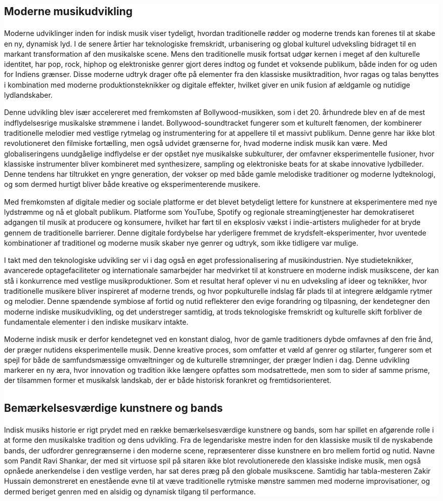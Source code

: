 ## Moderne musikudvikling

Moderne udviklinger inden for indisk musik viser tydeligt, hvordan traditionelle rødder og moderne trends kan forenes til at skabe en ny, dynamisk lyd. I de senere årtier har teknologiske fremskridt, urbanisering og global kulturel udveksling bidraget til en markant transformation af den musikalske scene. Mens den traditionelle musik fortsat udgør kernen i meget af den kulturelle identitet, har pop, rock, hiphop og elektroniske genrer gjort deres indtog og fundet et voksende publikum, både inden for og uden for Indiens grænser. Disse moderne udtryk drager ofte på elementer fra den klassiske musiktradition, hvor ragas og talas benyttes i kombination med moderne produktionsteknikker og digitale effekter, hvilket giver en unik fusion af ældgamle og nutidige lydlandskaber.

Denne udvikling blev især accelereret med fremkomsten af Bollywood-musikken, som i det 20. århundrede blev en af de mest indflydelsesrige musikalske strømmene i landet. Bollywood-soundtracket fungerer som et kulturelt fænomen, der kombinerer traditionelle melodier med vestlige rytmelag og instrumentering for at appellere til et massivt publikum. Denne genre har ikke blot revolutioneret den filmiske fortælling, men også udvidet grænserne for, hvad moderne indisk musik kan være. Med globaliseringens uundgåelige indflydelse er der opstået nye musikalske subkulturer, der omfavner eksperimentelle fusioner, hvor klassiske instrumenter bliver kombineret med synthesizere, sampling og elektroniske beats for at skabe innovative lydbilleder. Denne tendens har tiltrukket en yngre generation, der vokser op med både gamle melodiske traditioner og moderne lydteknologi, og som dermed hurtigt bliver både kreative og eksperimenterende musikere.

Med fremkomsten af digitale medier og sociale platforme er det blevet betydeligt lettere for kunstnere at eksperimentere med nye lydstrømme og nå et globalt publikum. Platforme som YouTube, Spotify og regionale streamingtjenester har demokratiseret adgangen til musik at producere og konsumere, hvilket har ført til en eksplosiv vækst i indie-artisters muligheder for at bryde gennem de traditionelle barrierer. Denne digitale fordybelse har yderligere fremmet de krydsfelt-eksperimenter, hvor uventede kombinationer af traditionel og moderne musik skaber nye genrer og udtryk, som ikke tidligere var mulige.

I takt med den teknologiske udvikling ser vi i dag også en øget professionalisering af musikindustrien. Nye studieteknikker, avancerede optagefaciliteter og internationale samarbejder har medvirket til at konstruere en moderne indisk musikscene, der kan stå i konkurrence med vestlige musikproduktioner. Som et resultat heraf oplever vi nu en udveksling af ideer og teknikker, hvor traditionelle musikere bliver inspireret af moderne trends, og hvor popkulturelle indslag får plads til at integrere ældgamle rytmer og melodier. Denne spændende symbiose af fortid og nutid reflekterer den evige forandring og tilpasning, der kendetegner den moderne indiske musikudvikling, og det understreger samtidig, at trods teknologiske fremskridt og kulturelle skift forbliver de fundamentale elementer i den indiske musikarv intakte.

Moderne indisk musik er derfor kendetegnet ved en konstant dialog, hvor de gamle traditioners dybde omfavnes af den frie ånd, der præger nutidens eksperimentelle musik. Denne kreative proces, som omfatter et væld af genrer og stilarter, fungerer som et spejl for både de samfundsmæssige omvæltninger og de kulturelle strømninger, der præger Indien i dag. Denne udvikling markerer en ny æra, hvor innovation og tradition ikke længere opfattes som modsatrettede, men som to sider af samme prisme, der tilsammen former et musikalsk landskab, der er både historisk forankret og fremtidsorienteret.

## Bemærkelsesværdige kunstnere og bands

Indisk musiks historie er rigt prydet med en række bemærkelsesværdige kunstnere og bands, som har spillet en afgørende rolle i at forme den musikalske tradition og dens udvikling. Fra de legendariske mestre inden for den klassiske musik til de nyskabende bands, der udfordrer genregrænserne i den moderne scene, repræsenterer disse kunstnere en bro mellem fortid og nutid. Navne som Pandit Ravi Shankar, der med sit virtuose spil på sitaren ikke blot revolutionerede den klassiske indiske musik, men også opnåede anerkendelse i den vestlige verden, har sat deres præg på den globale musikscene. Samtidig har tabla-mesteren Zakir Hussain demonstreret en enestående evne til at væve traditionelle rytmiske mønstre sammen med moderne improvisationer, og dermed beriget genren med en alsidig og dynamisk tilgang til performance.
